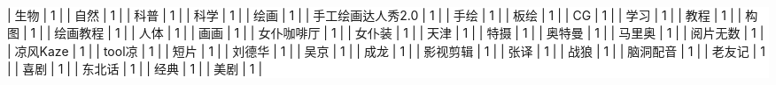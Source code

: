 | 生物 | 1 |
| 自然 | 1 |
| 科普 | 1 |
| 科学 | 1 |
| 绘画 | 1 |
| 手工绘画达人秀2.0 | 1 |
| 手绘 | 1 |
| 板绘 | 1 |
| CG | 1 |
| 学习 | 1 |
| 教程 | 1 |
| 构图 | 1 |
| 绘画教程 | 1 |
| 人体 | 1 |
| 画画 | 1 |
| 女仆咖啡厅 | 1 |
| 女仆装 | 1 |
| 天津 | 1 |
| 特摄 | 1 |
| 奥特曼 | 1 |
| 马里奥 | 1 |
| 阅片无数 | 1 |
| 凉风Kaze | 1 |
| tool凉 | 1 |
| 短片 | 1 |
| 刘德华 | 1 |
| 吴京 | 1 |
| 成龙 | 1 |
| 影视剪辑 | 1 |
| 张译 | 1 |
| 战狼 | 1 |
| 脑洞配音 | 1 |
| 老友记 | 1 |
| 喜剧 | 1 |
| 东北话 | 1 |
| 经典 | 1 |
| 美剧 | 1 |